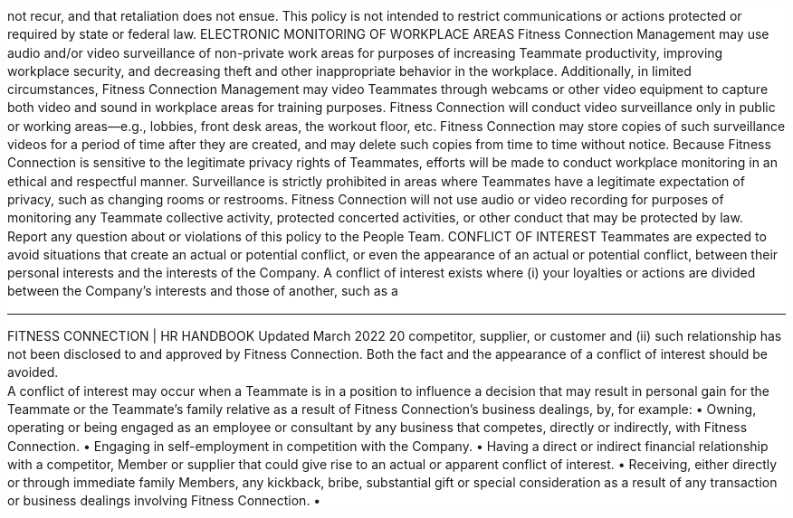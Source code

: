 not recur, and that retaliation does not ensue. 
This policy is not intended to restrict communications or actions protected or required by state or federal law. 
ELECTRONIC MONITORING OF WORKPLACE AREAS 
Fitness Connection Management may use audio and/or video surveillance of non-private work areas for purposes of 
increasing Teammate productivity, improving workplace security, and decreasing theft and other inappropriate behavior 
in the workplace. 
Additionally, in limited circumstances, Fitness Connection Management may video Teammates through webcams or 
other video equipment to capture both video and sound in workplace areas for training purposes. Fitness Connection 
will conduct video surveillance only in public or working areas—e.g., lobbies, front desk areas, the workout floor, etc. 
Fitness Connection may store copies of such surveillance videos for a period of time after they are created, and may 
delete such copies from time to time without notice. 
Because Fitness Connection is sensitive to the legitimate privacy rights of Teammates, efforts will be made to conduct 
workplace monitoring in an ethical and respectful manner.  Surveillance is strictly prohibited in areas where Teammates 
have a legitimate expectation of privacy, such as changing rooms or restrooms. 
Fitness Connection will not use audio or video recording for purposes of monitoring any Teammate collective activity, 
protected concerted activities, or other conduct that may be protected by law. 
Report any question about or violations of this policy to the People Team. 
CONFLICT OF INTEREST 
Teammates are expected to avoid situations that create an actual or potential conflict, or even the appearance of an 
actual or potential conflict, between their personal interests and the interests of the Company.  A conflict of interest 
exists where (i) your loyalties or actions are divided between the Company’s interests and those of another, such as a

---

FITNESS CONNECTION | HR HANDBOOK 
Updated March 2022 
20 
competitor, supplier, or customer and (ii) such relationship has not been disclosed to and approved by Fitness 
Connection.  Both the fact and the appearance of a conflict of interest should be avoided.  
A conflict of interest may occur when a Teammate is in a position to influence a decision that may result in personal 
gain for the Teammate or the Teammate’s family relative as a result of Fitness Connection’s business dealings, by, for 
example: 
• 
Owning, operating or being engaged as an employee or consultant by any business that competes, directly 
or indirectly, with Fitness Connection. 
• 
Engaging in self-employment in competition with the Company. 
• 
Having a direct or indirect financial relationship with a competitor, Member or supplier that could give rise 
to an actual or apparent conflict of interest. 
• 
Receiving, either directly or through immediate family Members, any kickback, bribe, substantial gift or 
special consideration as a result of any transaction or business dealings involving Fitness Connection. 
• 